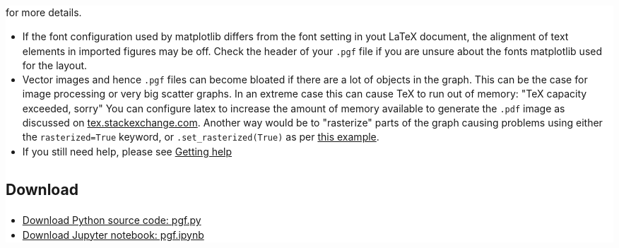 for more details.
- If the font configuration used by matplotlib differs from the font setting
in yout LaTeX document, the alignment of text elements in imported figures
may be off. Check the header of your ``.pgf`` file if you are unsure about
the fonts matplotlib used for the layout.
- Vector images and hence ``.pgf`` files can become bloated if there are a lot
of objects in the graph. This can be the case for image processing or very
big scatter graphs. In an extreme case this can cause TeX to run out of
memory: "TeX capacity exceeded, sorry" You can configure latex to increase
the amount of memory available to generate the ``.pdf`` image as discussed on
[tex.stackexchange.com](http://tex.stackexchange.com/questions/7953).
Another way would be to "rasterize" parts of the graph causing problems
using either the ``rasterized=True`` keyword, or ``.set_rasterized(True)`` as per
[this example](https://matplotlib.orggallery/misc/rasterization_demo.html).
- If you still need help, please see [Getting help](https://matplotlib.orgfaq/troubleshooting_faq.html#reporting-problems)

## Download

- [Download Python source code: pgf.py](https://matplotlib.org/_downloads/33c57cdb935b0436624e8a3471dedc5e/pgf.py)
- [Download Jupyter notebook: pgf.ipynb](https://matplotlib.org/_downloads/216a4d9bdb6721e8ad7fda0b85a793ae/pgf.ipynb)
        